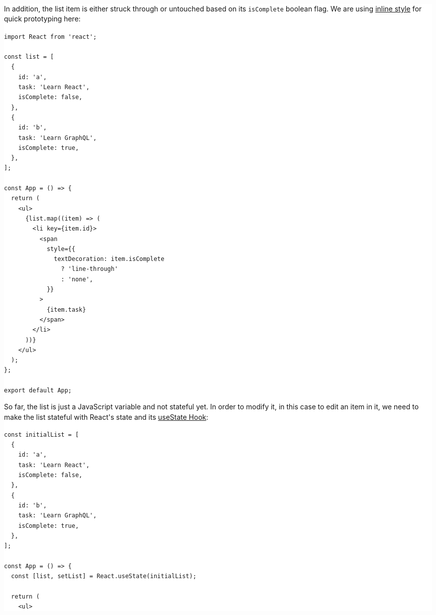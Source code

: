 In addition, the list item is either struck through or untouched based on its `isComplete` boolean flag. We are using [inline style](/react-css-styling) for quick prototyping here:

```javascript{22-26}
import React from 'react';

const list = [
  {
    id: 'a',
    task: 'Learn React',
    isComplete: false,
  },
  {
    id: 'b',
    task: 'Learn GraphQL',
    isComplete: true,
  },
];

const App = () => {
  return (
    <ul>
      {list.map((item) => (
        <li key={item.id}>
          <span
            style={{
              textDecoration: item.isComplete
                ? 'line-through'
                : 'none',
            }}
          >
            {item.task}
          </span>
        </li>
      ))}
    </ul>
  );
};

export default App;
```

So far, the list is just a JavaScript variable and not stateful yet. In order to modify it, in this case to edit an item in it, we need to make the list stateful with React's state and its [useState Hook](/react-usestate-hook):

```javascript{1,15}
const initialList = [
  {
    id: 'a',
    task: 'Learn React',
    isComplete: false,
  },
  {
    id: 'b',
    task: 'Learn GraphQL',
    isComplete: true,
  },
];

const App = () => {
  const [list, setList] = React.useState(initialList);

  return (
    <ul>
```
